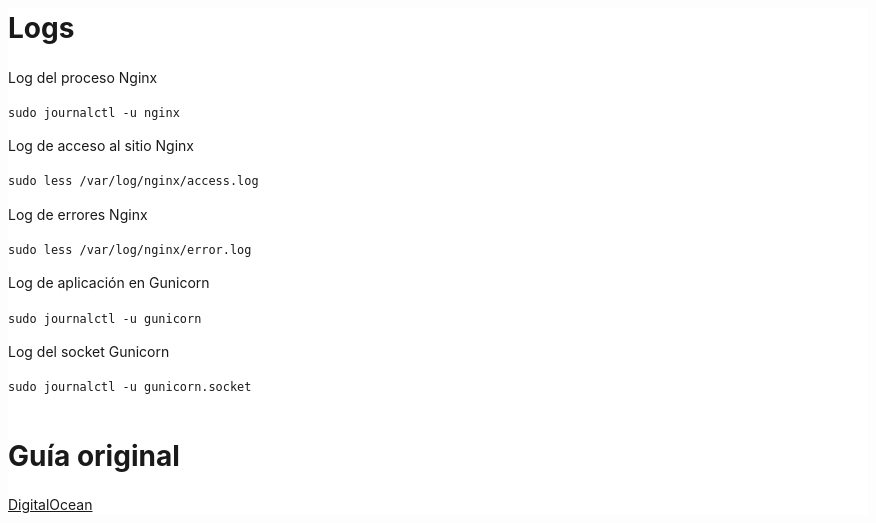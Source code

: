 # Logs
Log del proceso Nginx
```
sudo journalctl -u nginx
```
Log de acceso al sitio Nginx
```
sudo less /var/log/nginx/access.log
```
Log de errores Nginx
```
sudo less /var/log/nginx/error.log
```
Log de aplicación en Gunicorn
```
sudo journalctl -u gunicorn
```
Log del socket Gunicorn
```
sudo journalctl -u gunicorn.socket
```

# Guía original
[DigitalOcean](https://www.digitalocean.com/community/tutorials/how-to-set-up-django-with-postgres-nginx-and-gunicorn-on-ubuntu-18-04)